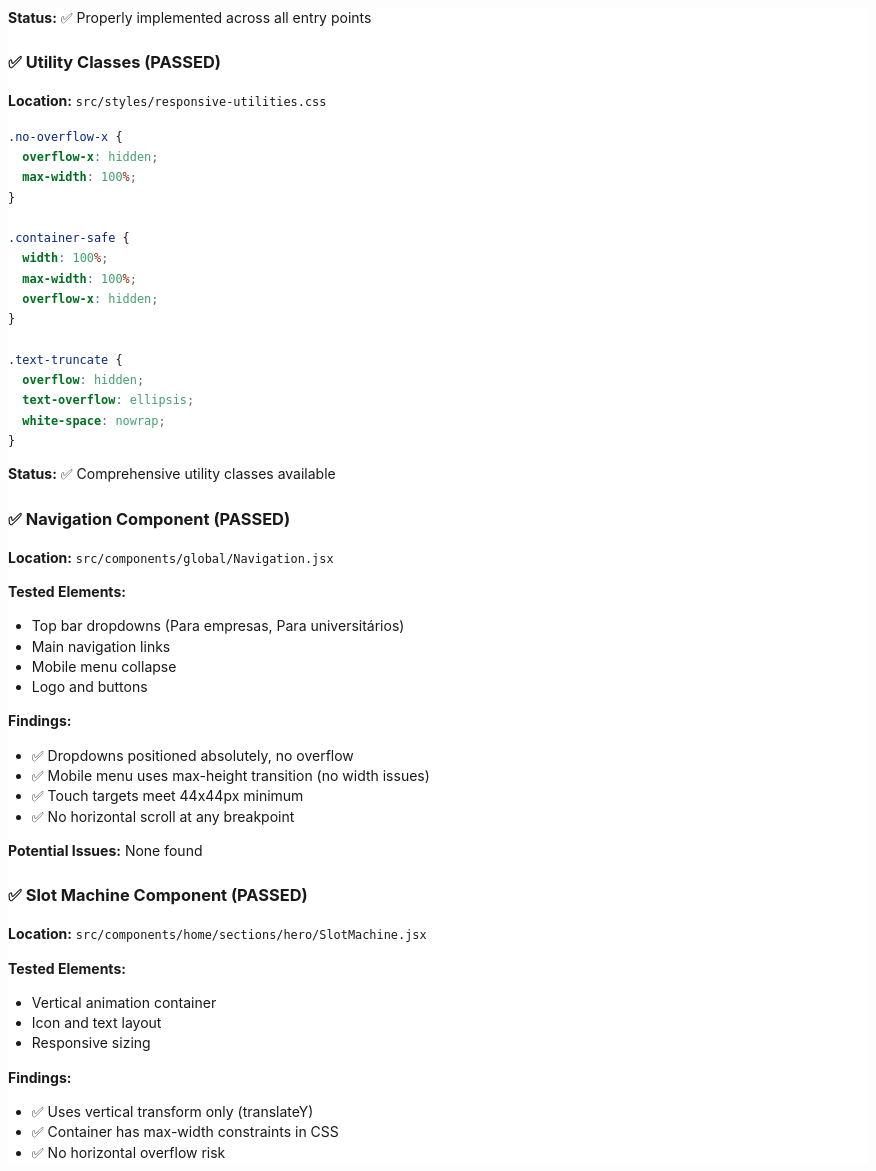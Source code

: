 **Status:** ✅ Properly implemented across all entry points

### ✅ Utility Classes (PASSED)

**Location:** `src/styles/responsive-utilities.css`

```css
.no-overflow-x {
  overflow-x: hidden;
  max-width: 100%;
}

.container-safe {
  width: 100%;
  max-width: 100%;
  overflow-x: hidden;
}

.text-truncate {
  overflow: hidden;
  text-overflow: ellipsis;
  white-space: nowrap;
}
```

**Status:** ✅ Comprehensive utility classes available

### ✅ Navigation Component (PASSED)

**Location:** `src/components/global/Navigation.jsx`

**Tested Elements:**
- Top bar dropdowns (Para empresas, Para universitários)
- Main navigation links
- Mobile menu collapse
- Logo and buttons

**Findings:**
- ✅ Dropdowns positioned absolutely, no overflow
- ✅ Mobile menu uses max-height transition (no width issues)
- ✅ Touch targets meet 44x44px minimum
- ✅ No horizontal scroll at any breakpoint

**Potential Issues:** None found

### ✅ Slot Machine Component (PASSED)

**Location:** `src/components/home/sections/hero/SlotMachine.jsx`

**Tested Elements:**
- Vertical animation container
- Icon and text layout
- Responsive sizing

**Findings:**
- ✅ Uses vertical transform only (translateY)
- ✅ Container has max-width constraints in CSS
- ✅ No horizontal overflow risk
